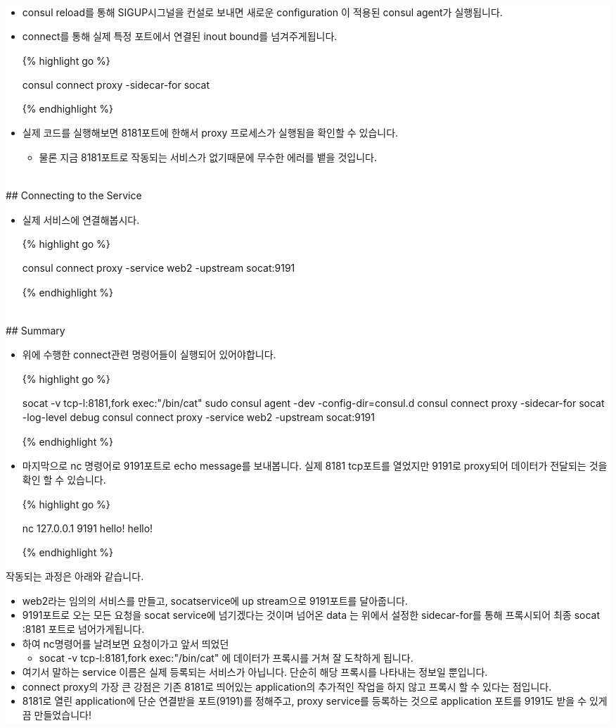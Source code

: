 - consul reload를 통해  SIGUP시그널을 컨설로 보내면 새로운 configuration 이 적용된 consul agent가 실행됩니다.

- connect를 통해 실제 특정 포트에서 연결된 inout bound를 넘겨주게됩니다.

    {% highlight go %}
    
	consul connect proxy -sidecar-for socat
    	
    {% endhighlight %}	

- 실제 코드를 실행해보면  8181포트에 한해서 proxy 프로세스가 실행됨을 확인할 수 있습니다.

  - 물론 지금 8181포트로 작동되는 서비스가 없기때문에 무수한 에러를 뱉을 것입니다.

<br>
## Connecting to the Service

- 실제 서비스에 연결해봅시다.

    {% highlight go %}
    
    consul connect proxy -service web2 -upstream socat:9191
    
    {% endhighlight %}    

<br>
## Summary

- 위에 수행한 connect관련 명령어들이 실행되어 있어야합니다.

	{% highlight go %}
  
    socat -v tcp-l:8181,fork exec:"/bin/cat"
    sudo consul agent -dev -config-dir=consul.d
    consul connect proxy -sidecar-for socat -log-level debug
    consul connect proxy -service web2 -upstream socat:9191
      
    {% endhighlight %}    

- 마지막으로 nc 명령어로 9191포트로 echo  message를 보내봅니다.  실제 8181  tcp포트를 열었지만 9191로 proxy되어 데이터가 전달되는 것을 확인 할 수 있습니다.

    {% highlight go %}
    
    nc 127.0.0.1 9191
    hello!
    hello!
    
    {% endhighlight %}    

작동되는 과정은 아래와 같습니다. 

- web2라는 임의의 서비스를  만들고, socatservice에 up stream으로 9191포트를 달아줍니다.
- 9191포트로 오는 모든 요청을 socat service에 넘기겠다는 것이며  넘어온 data 는  위에서 설정한 sidecar-for를 통해 프록시되어 최종 socat :8181 포트로 넘어가게됩니다.
- 하여 nc명령어를 날려보면 요청이가고 앞서 띄었던
  - socat -v tcp-l:8181,fork exec:"/bin/cat" 에 데이터가 프록시를 거쳐 잘 도착하게 됩니다.
- 여기서 말하는 service 이름은 실제 등록되는 서비스가 아닙니다. 단순히 해당 프록시를 나타내는 정보일 뿐입니다.
- connect proxy의 가장 큰 강점은 기존 8181로 띄어있는 application의 추가적인 작업을 하지 않고 프록시 할 수 있다는 점입니다.
- 8181로 열린 application에 단순  연결받을 포트(9191)를 정해주고, proxy service를 등록하는 것으로 application 포트를 9191도 받을 수 있게끔 만들었습니다!
